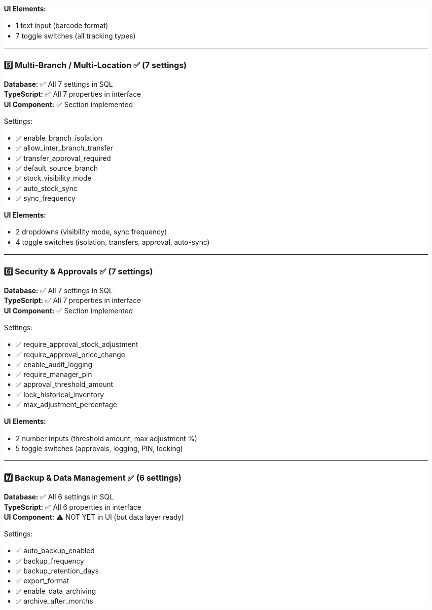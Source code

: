 **UI Elements:**
- 1 text input (barcode format)
- 7 toggle switches (all tracking types)

---

### 5️⃣ **Multi-Branch / Multi-Location** ✅ (7 settings)
**Database:** ✅ All 7 settings in SQL  
**TypeScript:** ✅ All 7 properties in interface  
**UI Component:** ✅ Section implemented

Settings:
- ✅ enable_branch_isolation
- ✅ allow_inter_branch_transfer
- ✅ transfer_approval_required
- ✅ default_source_branch
- ✅ stock_visibility_mode
- ✅ auto_stock_sync
- ✅ sync_frequency

**UI Elements:**
- 2 dropdowns (visibility mode, sync frequency)
- 4 toggle switches (isolation, transfers, approval, auto-sync)

---

### 6️⃣ **Security & Approvals** ✅ (7 settings)
**Database:** ✅ All 7 settings in SQL  
**TypeScript:** ✅ All 7 properties in interface  
**UI Component:** ✅ Section implemented

Settings:
- ✅ require_approval_stock_adjustment
- ✅ require_approval_price_change
- ✅ enable_audit_logging
- ✅ require_manager_pin
- ✅ approval_threshold_amount
- ✅ lock_historical_inventory
- ✅ max_adjustment_percentage

**UI Elements:**
- 2 number inputs (threshold amount, max adjustment %)
- 5 toggle switches (approvals, logging, PIN, locking)

---

### 7️⃣ **Backup & Data Management** ✅ (6 settings)
**Database:** ✅ All 6 settings in SQL  
**TypeScript:** ✅ All 6 properties in interface  
**UI Component:** ⚠️ NOT YET in UI (but data layer ready)

Settings:
- ✅ auto_backup_enabled
- ✅ backup_frequency
- ✅ backup_retention_days
- ✅ export_format
- ✅ enable_data_archiving
- ✅ archive_after_months
